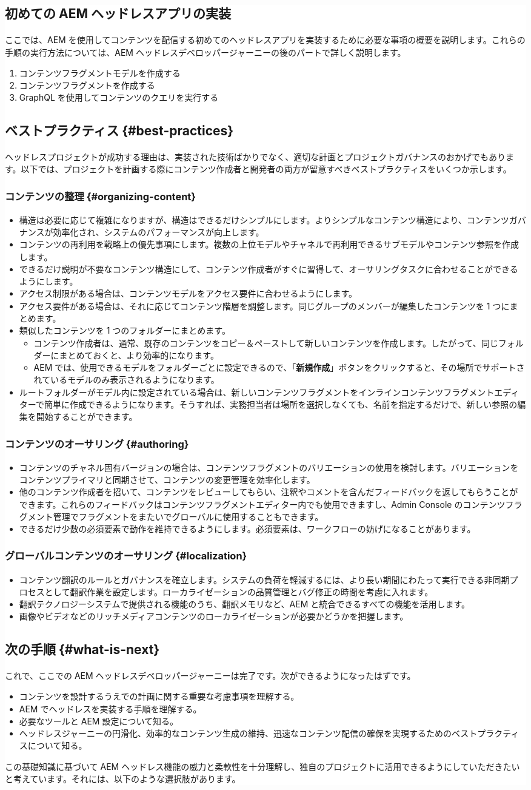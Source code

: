 ## 初めての AEM ヘッドレスアプリの実装

ここでは、AEM を使用してコンテンツを配信する初めてのヘッドレスアプリを実装するために必要な事項の概要を説明します。これらの手順の実行方法については、AEM ヘッドレスデベロッパージャーニーの後のパートで詳しく説明します。

1. コンテンツフラグメントモデルを作成する
1. コンテンツフラグメントを作成する
1. GraphQL を使用してコンテンツのクエリを実行する

## ベストプラクティス {#best-practices}

ヘッドレスプロジェクトが成功する理由は、実装された技術ばかりでなく、適切な計画とプロジェクトガバナンスのおかげでもあります。以下では、プロジェクトを計画する際にコンテンツ作成者と開発者の両方が留意すべきベストプラクティスをいくつか示します。

### コンテンツの整理 {#organizing-content}

* 構造は必要に応じて複雑になりますが、構造はできるだけシンプルにします。よりシンプルなコンテンツ構造により、コンテンツガバナンスが効率化され、システムのパフォーマンスが向上します。
* コンテンツの再利用を戦略上の優先事項にします。複数の上位モデルやチャネルで再利用できるサブモデルやコンテンツ参照を作成します。
* できるだけ説明が不要なコンテンツ構造にして、コンテンツ作成者がすぐに習得して、オーサリングタスクに合わせることができるようにします。
* アクセス制限がある場合は、コンテンツモデルをアクセス要件に合わせるようにします。
* アクセス要件がある場合は、それに応じてコンテンツ階層を調整します。同じグループのメンバーが編集したコンテンツを 1 つにまとめます。
* 類似したコンテンツを 1 つのフォルダーにまとめます。
   * コンテンツ作成者は、通常、既存のコンテンツをコピー＆ペーストして新しいコンテンツを作成します。したがって、同じフォルダーにまとめておくと、より効率的になります。
   * AEM では、使用できるモデルをフォルダーごとに設定できるので、「**新規作成**」ボタンをクリックすると、その場所でサポートされているモデルのみ表示されるようになります。
* ルートフォルダーがモデル内に設定されている場合は、新しいコンテンツフラグメントをインラインコンテンツフラグメントエディターで簡単に作成できるようになります。そうすれば、実務担当者は場所を選択しなくても、名前を指定するだけで、新しい参照の編集を開始することができます。

### コンテンツのオーサリング {#authoring}

* コンテンツのチャネル固有バージョンの場合は、コンテンツフラグメントのバリエーションの使用を検討します。バリエーションをコンテンツプライマリと同期させて、コンテンツの変更管理を効率化します。
* 他のコンテンツ作成者を招いて、コンテンツをレビューしてもらい、注釈やコメントを含んだフィードバックを返してもらうことができます。これらのフィードバックはコンテンツフラグメントエディター内でも使用できますし、Admin Console のコンテンツフラグメント管理でフラグメントをまたいでグローバルに使用することもできます。
* できるだけ少数の必須要素で動作を維持できるようにします。必須要素は、ワークフローの妨げになることがあります。

### グローバルコンテンツのオーサリング {#localization}

* コンテンツ翻訳のルールとガバナンスを確立します。システムの負荷を軽減するには、より長い期間にわたって実行できる非同期プロセスとして翻訳作業を設定します。ローカライゼーションの品質管理とバグ修正の時間を考慮に入れます。
* 翻訳テクノロジーシステムで提供される機能のうち、翻訳メモリなど、AEM と統合できるすべての機能を活用します。
* 画像やビデオなどのリッチメディアコンテンツのローカライゼーションが必要かどうかを把握します。

## 次の手順 {#what-is-next}

これで、ここでの AEM ヘッドレスデベロッパージャーニーは完了です。次ができるようになったはずです。

* コンテンツを設計するうえでの計画に関する重要な考慮事項を理解する。
* AEM でヘッドレスを実装する手順を理解する。
* 必要なツールと AEM 設定について知る。
* ヘッドレスジャーニーの円滑化、効率的なコンテンツ生成の維持、迅速なコンテンツ配信の確保を実現するためのベストプラクティスについて知る。

この基礎知識に基づいて AEM ヘッドレス機能の威力と柔軟性を十分理解し、独自のプロジェクトに活用できるようにしていただきたいと考えています。それには、以下のような選択肢があります。
